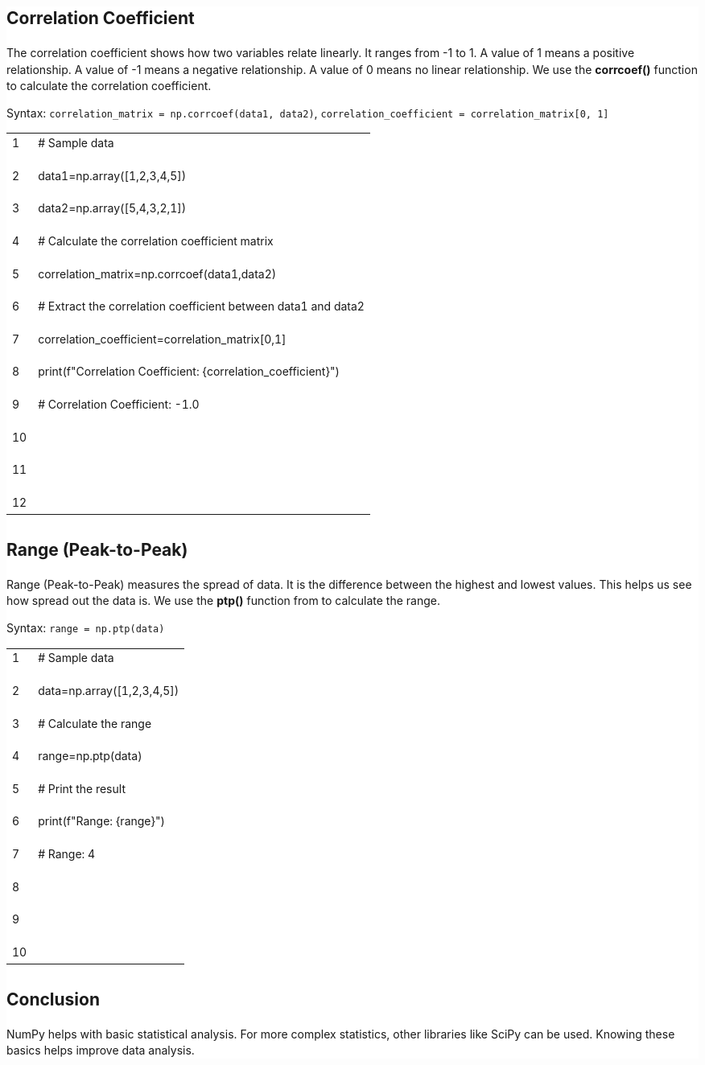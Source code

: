 ## Correlation Coefficient

The correlation coefficient shows how two variables relate linearly. It ranges from -1 to 1. A value of 1 means a positive relationship. A value of -1 means a negative relationship. A value of 0 means no linear relationship. We use the **corrcoef()** function to calculate the correlation coefficient.

Syntax: `correlation_matrix = np.corrcoef(data1, data2)`, `correlation_coefficient = correlation_matrix[0, 1]`

|   |   |
|---|---|
|1<br><br>2<br><br>3<br><br>4<br><br>5<br><br>6<br><br>7<br><br>8<br><br>9<br><br>10<br><br>11<br><br>12|# Sample data<br><br>data1=np.array([1,2,3,4,5])<br><br>data2=np.array([5,4,3,2,1])<br><br># Calculate the correlation coefficient matrix<br><br>correlation_matrix=np.corrcoef(data1,data2)<br><br># Extract the correlation coefficient between data1 and data2<br><br>correlation_coefficient=correlation_matrix[0,1]<br><br>print(f"Correlation Coefficient: {correlation_coefficient}")<br><br># Correlation Coefficient: -1.0|

## Range (Peak-to-Peak)

Range (Peak-to-Peak) measures the spread of data. It is the difference between the highest and lowest values. This helps us see how spread out the data is. We use the **ptp()** function from to calculate the range.

Syntax: `range = np.ptp(data)`

|   |   |
|---|---|
|1<br><br>2<br><br>3<br><br>4<br><br>5<br><br>6<br><br>7<br><br>8<br><br>9<br><br>10|# Sample data<br><br>data=np.array([1,2,3,4,5])<br><br># Calculate the range<br><br>range=np.ptp(data)<br><br># Print the result<br><br>print(f"Range: {range}")<br><br># Range: 4|

## Conclusion

NumPy helps with basic statistical analysis. For more complex statistics, other libraries like SciPy can be used. Knowing these basics helps improve data analysis.

